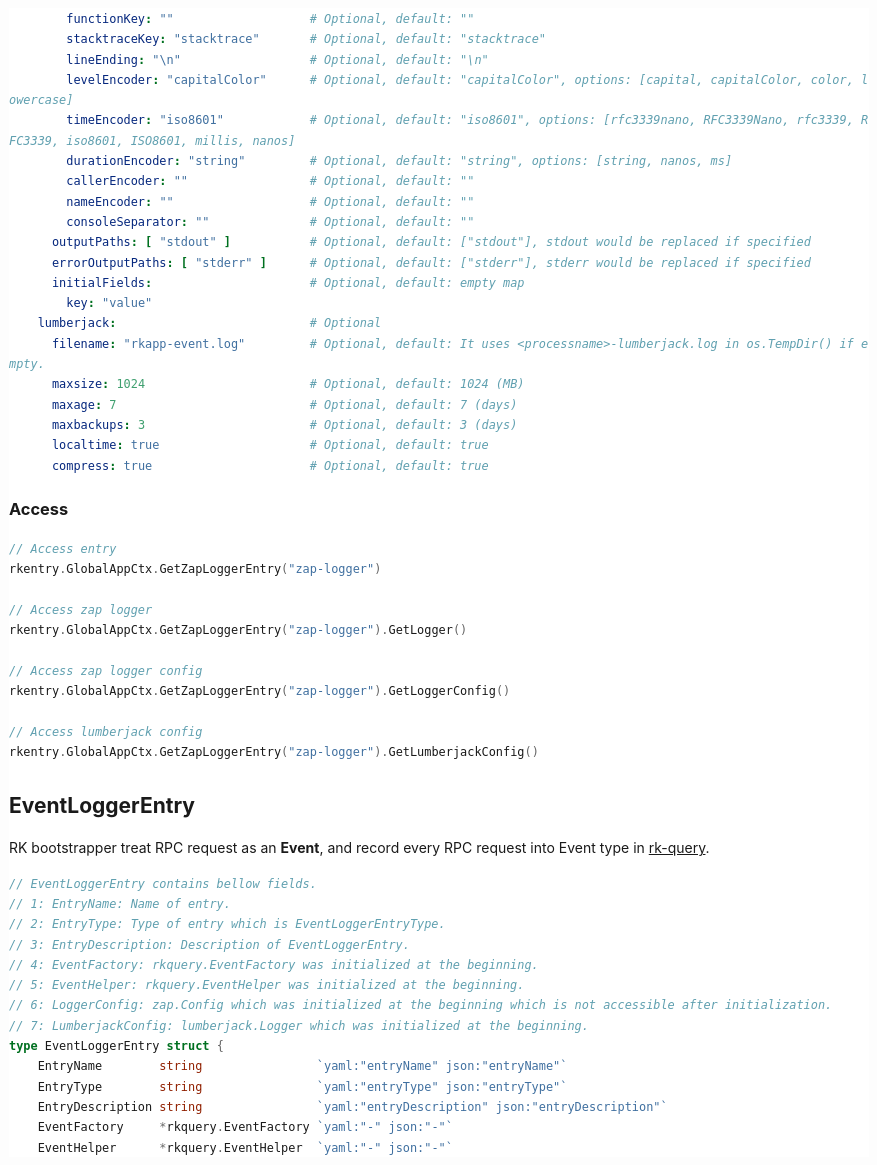 ```yaml
        functionKey: ""                   # Optional, default: ""
        stacktraceKey: "stacktrace"       # Optional, default: "stacktrace"
        lineEnding: "\n"                  # Optional, default: "\n"
        levelEncoder: "capitalColor"      # Optional, default: "capitalColor", options: [capital, capitalColor, color, lowercase]
        timeEncoder: "iso8601"            # Optional, default: "iso8601", options: [rfc3339nano, RFC3339Nano, rfc3339, RFC3339, iso8601, ISO8601, millis, nanos]
        durationEncoder: "string"         # Optional, default: "string", options: [string, nanos, ms]
        callerEncoder: ""                 # Optional, default: ""
        nameEncoder: ""                   # Optional, default: ""
        consoleSeparator: ""              # Optional, default: ""
      outputPaths: [ "stdout" ]           # Optional, default: ["stdout"], stdout would be replaced if specified
      errorOutputPaths: [ "stderr" ]      # Optional, default: ["stderr"], stderr would be replaced if specified
      initialFields:                      # Optional, default: empty map
        key: "value"
    lumberjack:                           # Optional
      filename: "rkapp-event.log"         # Optional, default: It uses <processname>-lumberjack.log in os.TempDir() if empty.
      maxsize: 1024                       # Optional, default: 1024 (MB)
      maxage: 7                           # Optional, default: 7 (days)
      maxbackups: 3                       # Optional, default: 3 (days)
      localtime: true                     # Optional, default: true
      compress: true                      # Optional, default: true
```

### Access
```go
// Access entry
rkentry.GlobalAppCtx.GetZapLoggerEntry("zap-logger")

// Access zap logger
rkentry.GlobalAppCtx.GetZapLoggerEntry("zap-logger").GetLogger()

// Access zap logger config
rkentry.GlobalAppCtx.GetZapLoggerEntry("zap-logger").GetLoggerConfig()

// Access lumberjack config
rkentry.GlobalAppCtx.GetZapLoggerEntry("zap-logger").GetLumberjackConfig()
```

## EventLoggerEntry
RK bootstrapper treat RPC request as an **Event**, and record every RPC request into Event type in [rk-query](https://github.com/rookie-ninja/rk-query).

```go
// EventLoggerEntry contains bellow fields.
// 1: EntryName: Name of entry.
// 2: EntryType: Type of entry which is EventLoggerEntryType.
// 3: EntryDescription: Description of EventLoggerEntry.
// 4: EventFactory: rkquery.EventFactory was initialized at the beginning.
// 5: EventHelper: rkquery.EventHelper was initialized at the beginning.
// 6: LoggerConfig: zap.Config which was initialized at the beginning which is not accessible after initialization.
// 7: LumberjackConfig: lumberjack.Logger which was initialized at the beginning.
type EventLoggerEntry struct {
	EntryName        string                `yaml:"entryName" json:"entryName"`
	EntryType        string                `yaml:"entryType" json:"entryType"`
	EntryDescription string                `yaml:"entryDescription" json:"entryDescription"`
	EventFactory     *rkquery.EventFactory `yaml:"-" json:"-"`
	EventHelper      *rkquery.EventHelper  `yaml:"-" json:"-"`
```